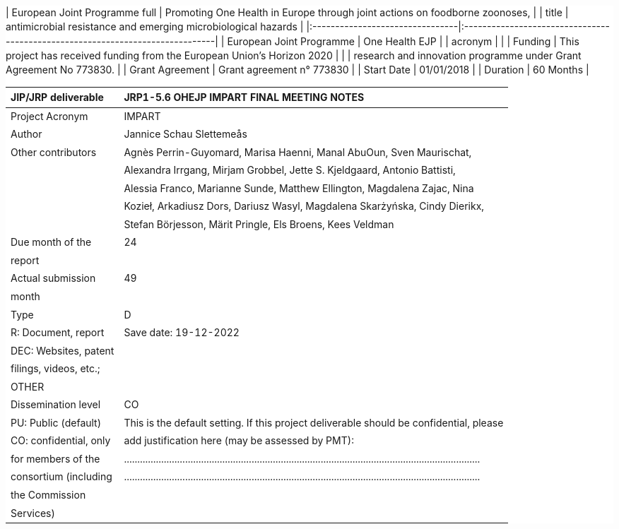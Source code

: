 | European Joint Programme full   | Promoting One Health in Europe through joint actions on foodborne zoonoses,   |
| title                           | antimicrobial resistance and emerging microbiological hazards                 |
|:--------------------------------|:------------------------------------------------------------------------------|
| European Joint Programme        | One Health EJP                                                                |
| acronym                         |                                                                               |
| Funding                         | This project has received funding from the European Union’s Horizon 2020      |
|                                 | research and innovation programme under Grant Agreement No 773830.            |
| Grant Agreement                 | Grant agreement n° 773830                                                     |
| Start Date                      | 01/01/2018                                                                    |
| Duration                        | 60 Months                                                                     |

| JIP/JRP deliverable    | JRP1-5.6 OHEJP IMPART FINAL MEETING NOTES                                                                                              |
|:-----------------------|:---------------------------------------------------------------------------------------------------------------------------------------|
| Project Acronym        | IMPART                                                                                                                                 |
| Author                 | Jannice Schau Slettemeås                                                                                                               |
| Other contributors     | Agnès Perrin-Guyomard, Marisa Haenni, Manal AbuOun, Sven Maurischat,                                                                   |
|                        | Alexandra Irrgang, Mirjam Grobbel, Jette S. Kjeldgaard, Antonio Battisti,                                                              |
|                        | Alessia Franco, Marianne Sunde, Matthew Ellington, Magdalena Zajac, Nina                                                               |
|                        | Kozieł, Arkadiusz Dors, Dariusz Wasyl, Magdalena Skarżyńska, Cindy Dierikx,                                                            |
|                        | Stefan Börjesson, Märit Pringle, Els Broens, Kees Veldman                                                                              |
| Due month of the       | 24                                                                                                                                     |
| report                 |                                                                                                                                        |
| Actual submission      | 49                                                                                                                                     |
| month                  |                                                                                                                                        |
| Type                   | D                                                                                                                                      |
| R: Document, report    | Save date: 19-12-2022                                                                                                                  |
| DEC: Websites, patent  |                                                                                                                                        |
| filings, videos, etc.; |                                                                                                                                        |
| OTHER                  |                                                                                                                                        |
| Dissemination level    | CO                                                                                                                                     |
| PU: Public (default)   | This is the default setting. If this project deliverable should be confidential, please                                                |
| CO: confidential, only | add justification here (may be assessed by PMT):                                                                                       |
| for members of the     | ...................................................................................................................................... |
| consortium (including  | ...................................................................................................................................... |
| the Commission         |                                                                                                                                        |
| Services)              |                                                                                                                                        |
